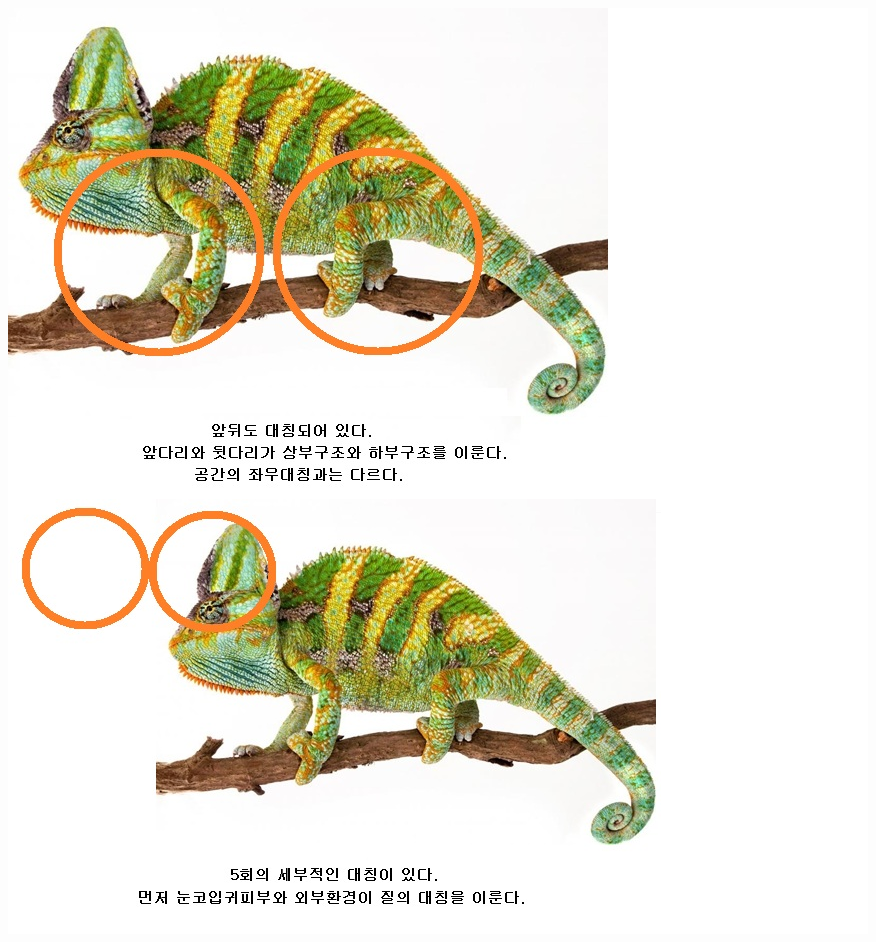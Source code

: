 <img src="files/attach/images/198/317/654/49.jpg" alt="49.jpg" width="601" height="486" /> 
<img src="files/attach/images/198/317/654/50.jpg" alt="50.jpg" width="653" height="429" /> 